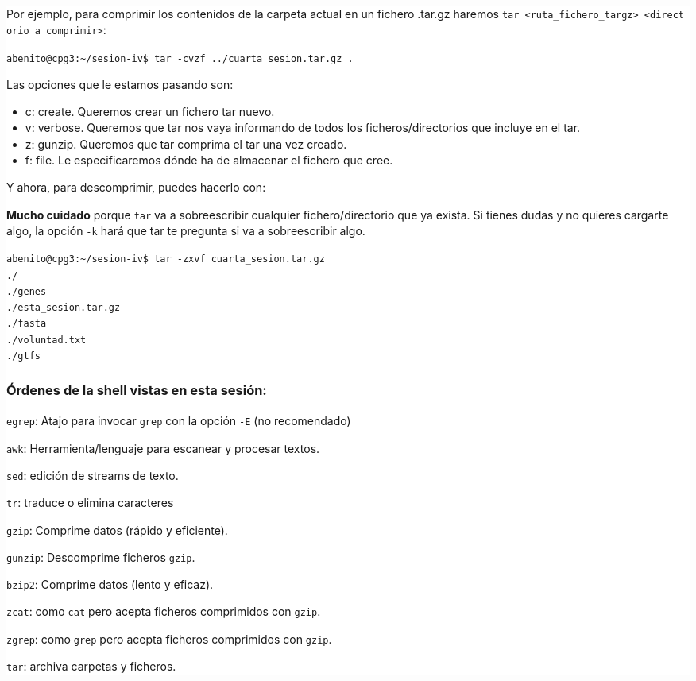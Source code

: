 Por ejemplo, para comprimir los contenidos de la carpeta actual en un fichero .tar.gz haremos `tar <ruta_fichero_targz> <directorio a comprimir>`:

```
abenito@cpg3:~/sesion-iv$ tar -cvzf ../cuarta_sesion.tar.gz .
```
 
Las opciones que le estamos pasando son:
- c: create. Queremos crear un fichero tar nuevo.
- v: verbose. Queremos que tar nos vaya informando de todos los ficheros/directorios que incluye en el tar.
- z: gunzip. Queremos que tar comprima el tar una vez creado. 
- f: file. Le especificaremos dónde ha de almacenar el fichero que cree. 

Y ahora, para descomprimir, puedes hacerlo con:

 **Mucho cuidado** porque `tar` va a sobreescribir cualquier fichero/directorio que ya exista. Si tienes dudas y no quieres cargarte algo, la opción `-k` hará que tar te pregunta si va a sobreescribir algo. 

```
abenito@cpg3:~/sesion-iv$ tar -zxvf cuarta_sesion.tar.gz
./
./genes
./esta_sesion.tar.gz
./fasta
./voluntad.txt
./gtfs
```


### Órdenes de la shell vistas en esta sesión:

`egrep`: Atajo para invocar `grep` con la opción `-E` (no recomendado)

`awk`: Herramienta/lenguaje para escanear y procesar textos.

`sed`: edición de streams de texto.

`tr`: traduce o elimina caracteres

`gzip`: Comprime datos (rápido y eficiente).

`gunzip`: Descomprime ficheros `gzip`.

`bzip2`: Comprime datos (lento y eficaz).

`zcat`: como `cat` pero acepta ficheros comprimidos con `gzip`.

`zgrep`: como `grep` pero acepta ficheros comprimidos con `gzip`.

`tar`: archiva carpetas y ficheros.

